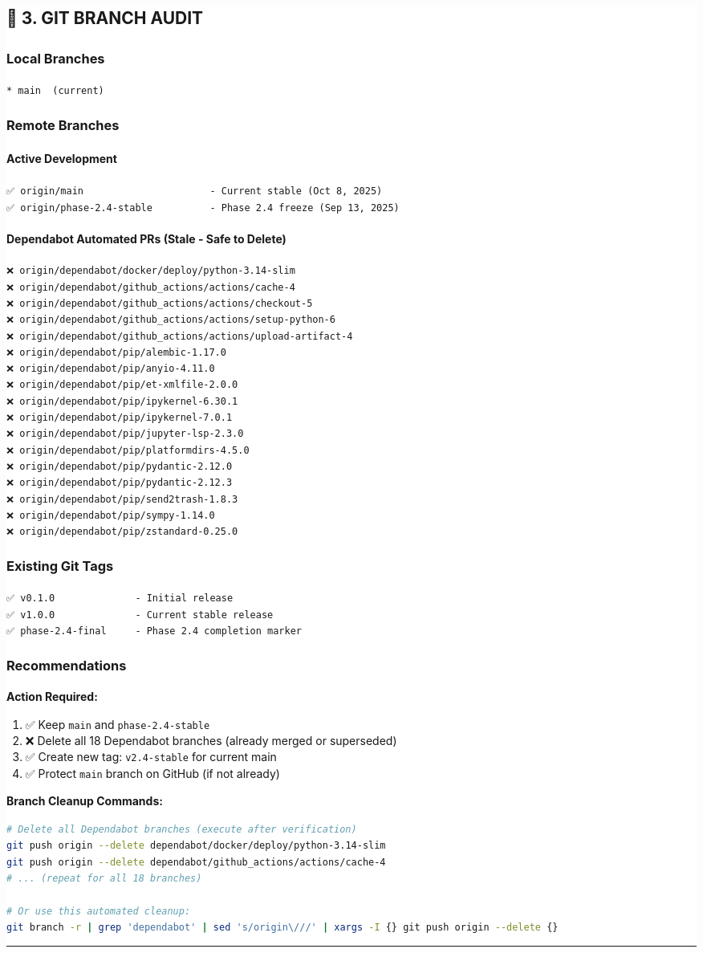 ## 🌱 3. GIT BRANCH AUDIT

### Local Branches
```
* main  (current)
```

### Remote Branches

#### Active Development
```
✅ origin/main                      - Current stable (Oct 8, 2025)
✅ origin/phase-2.4-stable          - Phase 2.4 freeze (Sep 13, 2025)
```

#### Dependabot Automated PRs (Stale - Safe to Delete)
```
❌ origin/dependabot/docker/deploy/python-3.14-slim
❌ origin/dependabot/github_actions/actions/cache-4
❌ origin/dependabot/github_actions/actions/checkout-5
❌ origin/dependabot/github_actions/actions/setup-python-6
❌ origin/dependabot/github_actions/actions/upload-artifact-4
❌ origin/dependabot/pip/alembic-1.17.0
❌ origin/dependabot/pip/anyio-4.11.0
❌ origin/dependabot/pip/et-xmlfile-2.0.0
❌ origin/dependabot/pip/ipykernel-6.30.1
❌ origin/dependabot/pip/ipykernel-7.0.1
❌ origin/dependabot/pip/jupyter-lsp-2.3.0
❌ origin/dependabot/pip/platformdirs-4.5.0
❌ origin/dependabot/pip/pydantic-2.12.0
❌ origin/dependabot/pip/pydantic-2.12.3
❌ origin/dependabot/pip/send2trash-1.8.3
❌ origin/dependabot/pip/sympy-1.14.0
❌ origin/dependabot/pip/zstandard-0.25.0
```

### Existing Git Tags
```
✅ v0.1.0              - Initial release
✅ v1.0.0              - Current stable release
✅ phase-2.4-final     - Phase 2.4 completion marker
```

### Recommendations

**Action Required:**
1. ✅ Keep `main` and `phase-2.4-stable`
2. ❌ Delete all 18 Dependabot branches (already merged or superseded)
3. ✅ Create new tag: `v2.4-stable` for current main
4. ✅ Protect `main` branch on GitHub (if not already)

**Branch Cleanup Commands:**
```bash
# Delete all Dependabot branches (execute after verification)
git push origin --delete dependabot/docker/deploy/python-3.14-slim
git push origin --delete dependabot/github_actions/actions/cache-4
# ... (repeat for all 18 branches)

# Or use this automated cleanup:
git branch -r | grep 'dependabot' | sed 's/origin\///' | xargs -I {} git push origin --delete {}
```

---